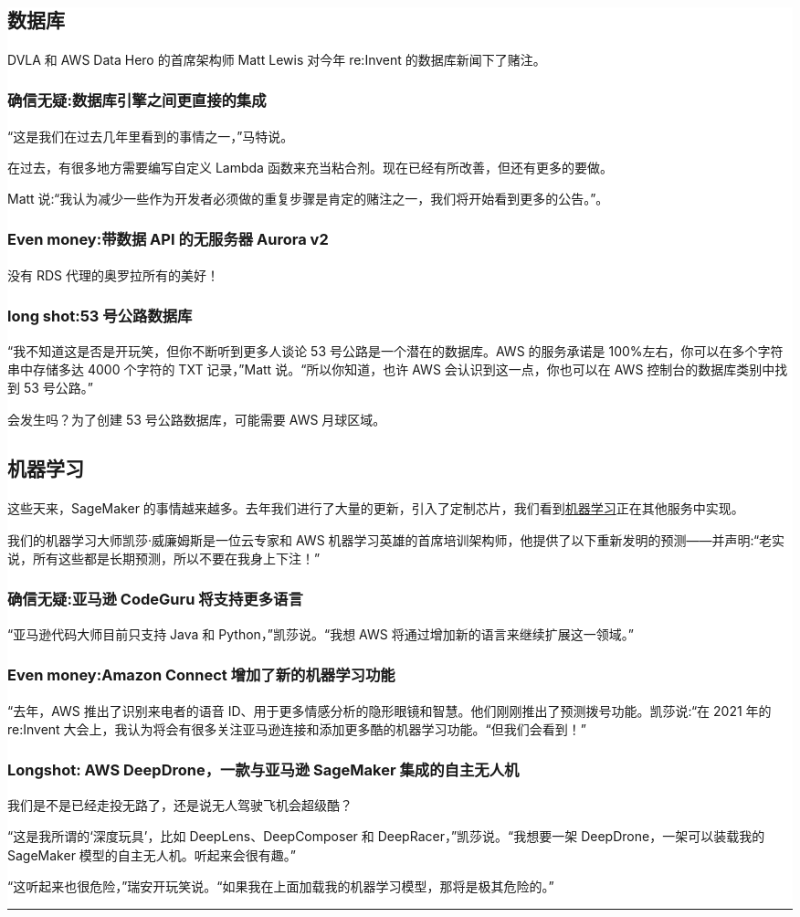 ## 数据库

DVLA 和 AWS Data Hero 的首席架构师 Matt Lewis 对今年 re:Invent 的数据库新闻下了赌注。

### **确信无疑:数据库引擎之间更直接的集成**

“这是我们在过去几年里看到的事情之一，”马特说。

在过去，有很多地方需要编写自定义 Lambda 函数来充当粘合剂。现在已经有所改善，但还有更多的要做。

Matt 说:“我认为减少一些作为开发者必须做的重复步骤是肯定的赌注之一，我们将开始看到更多的公告。”。

### **Even money:带数据 API 的无服务器 Aurora v2**

没有 RDS 代理的奥罗拉所有的美好！

### **long shot:53 号公路数据库**

“我不知道这是否是开玩笑，但你不断听到更多人谈论 53 号公路是一个潜在的数据库。AWS 的服务承诺是 100%左右，你可以在多个字符串中存储多达 4000 个字符的 TXT 记录，”Matt 说。“所以你知道，也许 AWS 会认识到这一点，你也可以在 AWS 控制台的数据库类别中找到 53 号公路。”

会发生吗？为了创建 53 号公路数据库，可能需要 AWS 月球区域。

## 机器学习

这些天来，SageMaker 的事情越来越多。去年我们进行了大量的更新，引入了定制芯片，我们看到[机器学习](https://acloudguru.com/blog/engineering/what-is-machine-learning-as-a-service-mlaas)正在其他服务中实现。

我们的机器学习大师凯莎·威廉姆斯是一位云专家和 AWS 机器学习英雄的首席培训架构师，他提供了以下重新发明的预测——并声明:“老实说，所有这些都是长期预测，所以不要在我身上下注！”

### **确信无疑:亚马逊 CodeGuru 将支持更多语言**

“亚马逊代码大师目前只支持 Java 和 Python，”凯莎说。“我想 AWS 将通过增加新的语言来继续扩展这一领域。”

### **Even money:Amazon Connect 增加了新的机器学习功能**

“去年，AWS 推出了识别来电者的语音 ID、用于更多情感分析的隐形眼镜和智慧。他们刚刚推出了预测拨号功能。凯莎说:“在 2021 年的 re:Invent 大会上，我认为将会有很多关注亚马逊连接和添加更多酷的机器学习功能。“但我们会看到！”

### **Longshot: AWS DeepDrone，一款与亚马逊 SageMaker 集成的自主无人机**

我们是不是已经走投无路了，还是说无人驾驶飞机会超级酷？

“这是我所谓的‘深度玩具’，比如 DeepLens、DeepComposer 和 DeepRacer，”凯莎说。“我想要一架 DeepDrone，一架可以装载我的 SageMaker 模型的自主无人机。听起来会很有趣。”

“这听起来也很危险，”瑞安开玩笑说。“如果我在上面加载我的机器学习模型，那将是极其危险的。”

* * *
